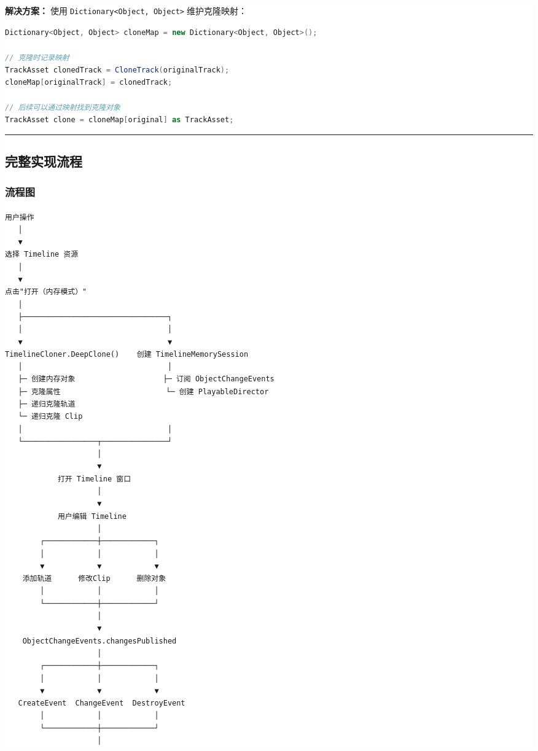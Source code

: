 **解决方案：**
使用 `Dictionary<Object, Object>` 维护克隆映射：

```csharp
Dictionary<Object, Object> cloneMap = new Dictionary<Object, Object>();

// 克隆时记录映射
TrackAsset clonedTrack = CloneTrack(originalTrack);
cloneMap[originalTrack] = clonedTrack;

// 后续可以通过映射找到克隆对象
TrackAsset clone = cloneMap[original] as TrackAsset;
```

---

## 完整实现流程

### 流程图

```
用户操作
   │
   ▼
选择 Timeline 资源
   │
   ▼
点击"打开（内存模式）"
   │
   ├─────────────────────────────────┐
   │                                 │
   ▼                                 ▼
TimelineCloner.DeepClone()    创建 TimelineMemorySession
   │                                 │
   ├─ 创建内存对象                    ├─ 订阅 ObjectChangeEvents
   ├─ 克隆属性                        └─ 创建 PlayableDirector
   ├─ 递归克隆轨道
   └─ 递归克隆 Clip
   │                                 │
   └─────────────────┬───────────────┘
                     │
                     ▼
            打开 Timeline 窗口
                     │
                     ▼
            用户编辑 Timeline
                     │
        ┌────────────┼────────────┐
        │            │            │
        ▼            ▼            ▼
    添加轨道      修改Clip      删除对象
        │            │            │
        └────────────┼────────────┘
                     │
                     ▼
    ObjectChangeEvents.changesPublished
                     │
        ┌────────────┼────────────┐
        │            │            │
        ▼            ▼            ▼
   CreateEvent  ChangeEvent  DestroyEvent
        │            │            │
        └────────────┼────────────┘
                     │
```